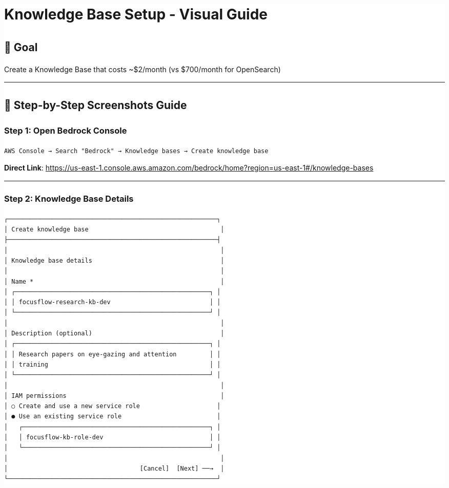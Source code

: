 # Knowledge Base Setup - Visual Guide

## 🎯 Goal
Create a Knowledge Base that costs ~$2/month (vs $700/month for OpenSearch)

---

## 📸 Step-by-Step Screenshots Guide

### Step 1: Open Bedrock Console

```
AWS Console → Search "Bedrock" → Knowledge bases → Create knowledge base
```

**Direct Link**: https://us-east-1.console.aws.amazon.com/bedrock/home?region=us-east-1#/knowledge-bases

---

### Step 2: Knowledge Base Details

```
┌─────────────────────────────────────────────────────────┐
│ Create knowledge base                                    │
├─────────────────────────────────────────────────────────┤
│                                                          │
│ Knowledge base details                                   │
│                                                          │
│ Name *                                                   │
│ ┌─────────────────────────────────────────────────────┐ │
│ │ focusflow-research-kb-dev                           │ │
│ └─────────────────────────────────────────────────────┘ │
│                                                          │
│ Description (optional)                                   │
│ ┌─────────────────────────────────────────────────────┐ │
│ │ Research papers on eye-gazing and attention         │ │
│ │ training                                            │ │
│ └─────────────────────────────────────────────────────┘ │
│                                                          │
│ IAM permissions                                          │
│ ○ Create and use a new service role                     │
│ ● Use an existing service role                          │
│   ┌───────────────────────────────────────────────────┐ │
│   │ focusflow-kb-role-dev                             │ │
│   └───────────────────────────────────────────────────┘ │
│                                                          │
│                                    [Cancel]  [Next] ──→  │
└─────────────────────────────────────────────────────────┘
```

